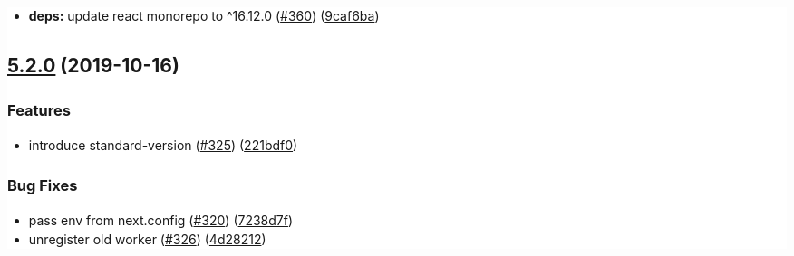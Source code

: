 * **deps:** update react monorepo to ^16.12.0 ([#360](https://github.com/inabagumi/neru-camera/issues/360)) ([9caf6ba](https://github.com/inabagumi/neru-camera/commit/9caf6baf3b85ccab235a17b1ecc6259691951e65))

## [5.2.0](https://github.com/inabagumi/neru-camera/compare/v5.1.0...v5.2.0) (2019-10-16)


### Features

* introduce standard-version ([#325](https://github.com/inabagumi/neru-camera/issues/325)) ([221bdf0](https://github.com/inabagumi/neru-camera/commit/221bdf0e7cba6ec24af049de5ade757a5336f70b))


### Bug Fixes

* pass env from next.config ([#320](https://github.com/inabagumi/neru-camera/issues/320)) ([7238d7f](https://github.com/inabagumi/neru-camera/commit/7238d7fab1bcb6ebea8d923e613b677577f6113c))
* unregister old worker ([#326](https://github.com/inabagumi/neru-camera/issues/326)) ([4d28212](https://github.com/inabagumi/neru-camera/commit/4d2821202d9729a12a9fc83b794d01fc4e426d6b))
